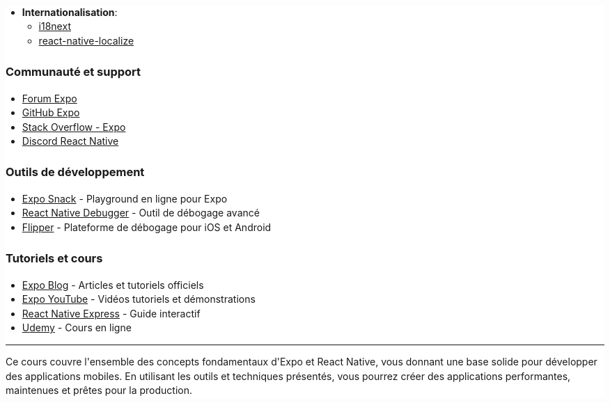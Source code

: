- **Internationalisation**:
  - [i18next](https://www.i18next.com/)
  - [react-native-localize](https://github.com/zoontek/react-native-localize)

### Communauté et support

- [Forum Expo](https://forums.expo.dev/)
- [GitHub Expo](https://github.com/expo/expo)
- [Stack Overflow - Expo](https://stackoverflow.com/questions/tagged/expo)
- [Discord React Native](https://discord.gg/reactiflux)

### Outils de développement

- [Expo Snack](https://snack.expo.dev/) - Playground en ligne pour Expo
- [React Native Debugger](https://github.com/jhen0409/react-native-debugger) - Outil de débogage avancé
- [Flipper](https://fbflipper.com/) - Plateforme de débogage pour iOS et Android

### Tutoriels et cours

- [Expo Blog](https://blog.expo.dev/) - Articles et tutoriels officiels
- [Expo YouTube](https://www.youtube.com/c/expo) - Vidéos tutoriels et démonstrations
- [React Native Express](https://www.reactnative.express/) - Guide interactif
- [Udemy](https://www.udemy.com/topic/react-native/) - Cours en ligne

---

Ce cours couvre l'ensemble des concepts fondamentaux d'Expo et React Native, vous donnant une base solide pour développer des applications mobiles. En utilisant les outils et techniques présentés, vous pourrez créer des applications performantes, maintenues et prêtes pour la production.